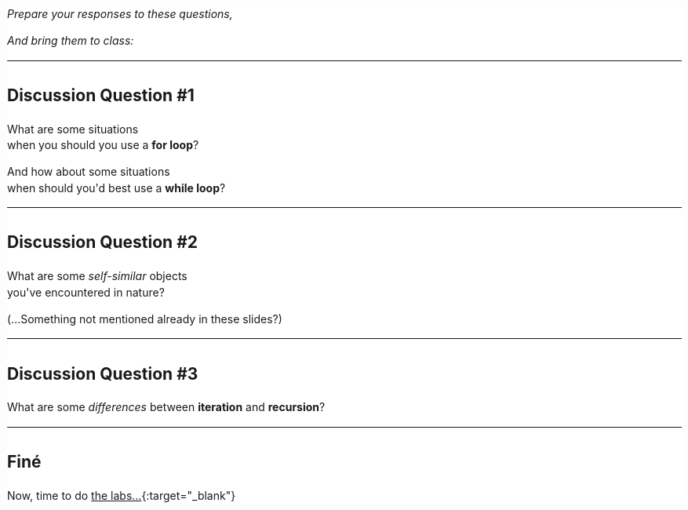 <span class="fragment">_Prepare your responses to these questions,_</span>  

<span class="fragment">_And bring them to class:_</span>

----

## Discussion Question #1  

<span class="fragment">What are some situations<br>when you should you use a **for loop**?</span>

<span class="fragment">And how about some situations<br>when should you'd best use a **while loop**?</span>

----

## Discussion Question #2  

<span class="fragment">What are some _self-similar_ objects<br>you've encountered in nature?</span>

<span class="fragment">(...Something not mentioned already in these slides?)</span>

----

## Discussion Question #3  

<span class="fragment">What are some _differences_ between **iteration** and **recursion**?</span>

----

## Finé  

Now, time to do [the labs...](https://einbahnstrasse.github.io/Goldford-MTEC1003-OL04/labs/09/dummy.html){:target="_blank"}
